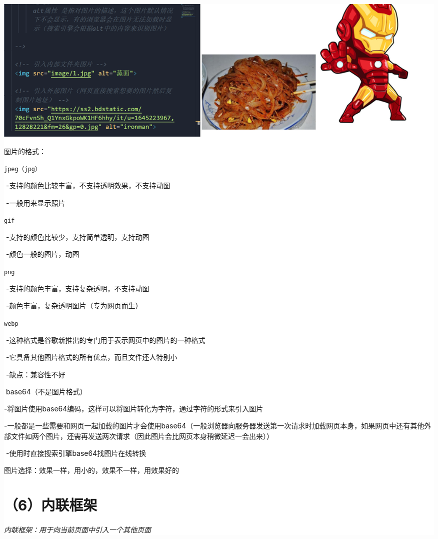 ![image-20210121204109952](html笔记.assets/image-20210121204109952.png)

图片的格式：

 	jpeg（jpg）

​			-支持的颜色比较丰富，不支持透明效果，不支持动图

​			-一般用来显示照片

 	gif

​			-支持的颜色比较少，支持简单透明，支持动图

​			-颜色一般的图片，动图

 	png

​			-支持的颜色丰富，支持复杂透明，不支持动图

​			-颜色丰富，复杂透明图片（专为网页而生）

 	webp

​			-这种格式是谷歌新推出的专门用于表示网页中的图片的一种格式

​			-它具备其他图片格式的所有优点，而且文件还人特别小

​			-缺点：兼容性不好

​	 base64（不是图片格式）

​			-将图片使用base64编码，这样可以将图片转化为字符，通过字符的形式来引入图片

​			-一般都是一些需要和网页一起加载的图片才会使用base64（一般浏览器向服务器发送第一次请求时加载网页本身，如果网页中还有其他外部文件如两个图片，还需再发送两次请求（因此图片会比网页本身稍微延迟一会出来））

​			-使用时直接搜索引擎base64找图片在线转换

图片选择：效果一样，用小的，效果不一样，用效果好的

# （6）内联框架

*内联框架：用于向当前页面中引入一个其他页面*
